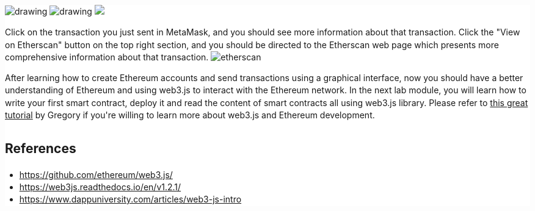 <img src="https://i.imgur.com/BQFh8j4.png" alt="drawing" width="300"/>

<img src="https://i.imgur.com/j011bdH.png" alt="drawing" width="300"/>

<img src="https://i.imgur.com/rWbZoD9.png" width="300"/>

Click on the transaction you just sent in MetaMask, and you should see more information about that transaction. Click the "View on Etherscan" button on the top right section, and you should be directed to the Etherscan web page which presents more comprehensive information about that transaction.
![etherscan](https://i.imgur.com/vpKsL0u.png)

After learning how to create Ethereum accounts and send transactions using a graphical interface, now you should have a better understanding of Ethereum and using web3.js to interact with the Ethereum network. In the next lab module, you will learn how to write your first smart contract, deploy it and read the content of smart contracts all using web3.js library. Please refer to [this great tutorial](https://www.dappuniversity.com/articles/web3-js-intro) by Gregory if you're willing to learn more about web3.js and Ethereum development.

## References

- https://github.com/ethereum/web3.js/
- https://web3js.readthedocs.io/en/v1.2.1/
- https://www.dappuniversity.com/articles/web3-js-intro
